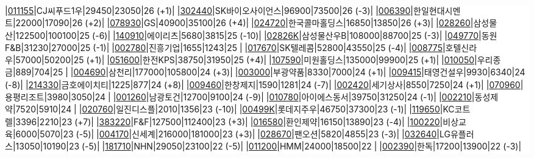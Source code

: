 |[011155](https://finance.daum.net/quotes/A011155)|CJ씨푸드1우|29450|23050|26 (+1)|
|[302440](https://finance.daum.net/quotes/A302440)|SK바이오사이언스|96900|73500|26 (-3)|
|[006390](https://finance.daum.net/quotes/A006390)|한일현대시멘트|22000|17090|26 (+2)|
|[078930](https://finance.daum.net/quotes/A078930)|GS|40900|35100|26 (+4)|
|[024720](https://finance.daum.net/quotes/A024720)|한국콜마홀딩스|16850|13850|26 (+3)|
|[028260](https://finance.daum.net/quotes/A028260)|삼성물산|122500|100100|25 (-6)|
|[140910](https://finance.daum.net/quotes/A140910)|에이리츠|5680|3815|25 (-10)|
|[02826K](https://finance.daum.net/quotes/A02826K)|삼성물산우B|108000|88700|25 (-3)|
|[049770](https://finance.daum.net/quotes/A049770)|동원F&B|31230|27000|25 (-1)|
|[002780](https://finance.daum.net/quotes/A002780)|진흥기업|1655|1243|25 |
|[017670](https://finance.daum.net/quotes/A017670)|SK텔레콤|52800|43550|25 (-4)|
|[008775](https://finance.daum.net/quotes/A008775)|호텔신라우|57000|50200|25 (+1)|
|[051600](https://finance.daum.net/quotes/A051600)|한전KPS|38750|31950|25 (+4)|
|[107590](https://finance.daum.net/quotes/A107590)|미원홀딩스|135000|99900|25 (+1)|
|[010050](https://finance.daum.net/quotes/A010050)|우리종금|889|704|25 |
|[004690](https://finance.daum.net/quotes/A004690)|삼천리|177000|105800|24 (+3)|
|[003000](https://finance.daum.net/quotes/A003000)|부광약품|8330|7000|24 (+1)|
|[009415](https://finance.daum.net/quotes/A009415)|태영건설우|9930|6340|24 (-8)|
|[214330](https://finance.daum.net/quotes/A214330)|금호에이치티|1225|877|24 (+8)|
|[009460](https://finance.daum.net/quotes/A009460)|한창제지|1590|1281|24 (-7)|
|[002420](https://finance.daum.net/quotes/A002420)|세기상사|8550|7250|24 (+1)|
|[070960](https://finance.daum.net/quotes/A070960)|용평리조트|3980|3050|24 |
|[001260](https://finance.daum.net/quotes/A001260)|남광토건|12700|9100|24 (-9)|
|[010780](https://finance.daum.net/quotes/A010780)|아이에스동서|39750|31250|24 (-1)|
|[002210](https://finance.daum.net/quotes/A002210)|동성제약|7520|5910|24 |
|[020760](https://finance.daum.net/quotes/A020760)|일진디스플|2010|1356|23 (-10)|
|[00499K](https://finance.daum.net/quotes/A00499K)|롯데지주우|46750|37300|23 (-1)|
|[119650](https://finance.daum.net/quotes/A119650)|KC코트렐|3396|2210|23 (+7)|
|[383220](https://finance.daum.net/quotes/A383220)|F&F|127500|112400|23 (+3)|
|[016580](https://finance.daum.net/quotes/A016580)|환인제약|16150|13890|23 (-4)|
|[100220](https://finance.daum.net/quotes/A100220)|비상교육|6000|5070|23 (-5)|
|[004170](https://finance.daum.net/quotes/A004170)|신세계|216000|181000|23 (+3)|
|[028670](https://finance.daum.net/quotes/A028670)|팬오션|5820|4855|23 (-3)|
|[032640](https://finance.daum.net/quotes/A032640)|LG유플러스|13050|10190|23 (-5)|
|[181710](https://finance.daum.net/quotes/A181710)|NHN|29050|23100|22 (-5)|
|[011200](https://finance.daum.net/quotes/A011200)|HMM|24000|18500|22 |
|[002390](https://finance.daum.net/quotes/A002390)|한독|17200|13900|22 (-3)|